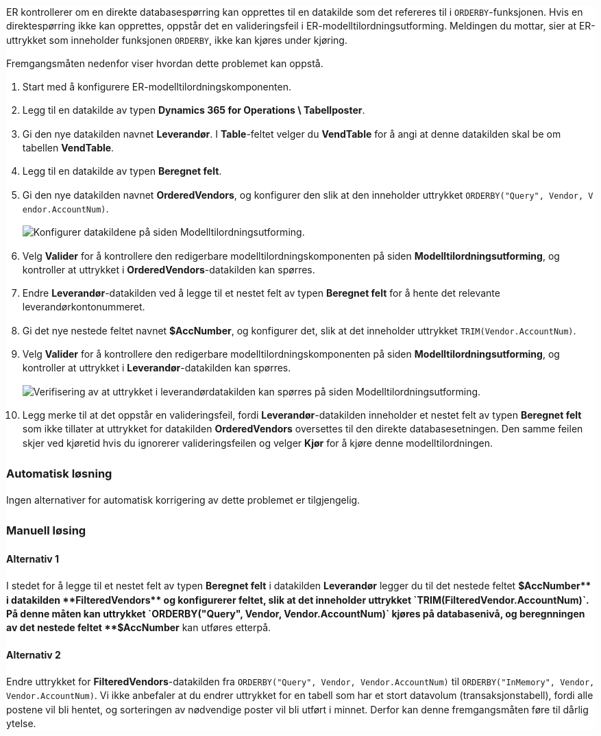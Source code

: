 ER kontrollerer om en direkte databasespørring kan opprettes til en datakilde som det refereres til i `ORDERBY`-funksjonen. Hvis en direktespørring ikke kan opprettes, oppstår det en valideringsfeil i ER-modelltilordningsutforming. Meldingen du mottar, sier at ER-uttrykket som inneholder funksjonen `ORDERBY`, ikke kan kjøres under kjøring.

Fremgangsmåten nedenfor viser hvordan dette problemet kan oppstå.

1. Start med å konfigurere ER-modelltilordningskomponenten.
2. Legg til en datakilde av typen **Dynamics 365 for Operations \\ Tabellposter**.
3. Gi den nye datakilden navnet **Leverandør**. I **Table**-feltet velger du **VendTable** for å angi at denne datakilden skal be om tabellen **VendTable**.
4. Legg til en datakilde av typen **Beregnet felt**.
5. Gi den nye datakilden navnet **OrderedVendors**, og konfigurer den slik at den inneholder uttrykket `ORDERBY("Query", Vendor, Vendor.AccountNum)`.
 
    ![Konfigurer datakildene på siden Modelltilordningsutforming.](./media/er-components-inspections-18-1.png)

6. Velg **Valider** for å kontrollere den redigerbare modelltilordningskomponenten på siden **Modelltilordningsutforming**, og kontroller at uttrykket i **OrderedVendors**-datakilden kan spørres.
7. Endre **Leverandør**-datakilden ved å legge til et nestet felt av typen **Beregnet felt** for å hente det relevante leverandørkontonummeret.
8. Gi det nye nestede feltet navnet **$AccNumber**, og konfigurer det, slik at det inneholder uttrykket `TRIM(Vendor.AccountNum)`.
9. Velg **Valider** for å kontrollere den redigerbare modelltilordningskomponenten på siden **Modelltilordningsutforming**, og kontroller at uttrykket i **Leverandør**-datakilden kan spørres.

    ![Verifisering av at uttrykket i leverandørdatakilden kan spørres på siden Modelltilordningsutforming.](./media/er-components-inspections-18-2.png)

10. Legg merke til at det oppstår en valideringsfeil, fordi **Leverandør**-datakilden inneholder et nestet felt av typen **Beregnet felt** som ikke tillater at uttrykket for datakilden **OrderedVendors** oversettes til den direkte databasesetningen. Den samme feilen skjer ved kjøretid hvis du ignorerer valideringsfeilen og velger **Kjør** for å kjøre denne modelltilordningen.

### <a name="automatic-resolution"></a>Automatisk løsning

Ingen alternativer for automatisk korrigering av dette problemet er tilgjengelig.

### <a name="manual-resolution"></a>Manuell løsing

#### <a name="option-1"></a>Alternativ 1

I stedet for å legge til et nestet felt av typen **Beregnet felt** i datakilden **Leverandør** legger du til det nestede feltet **$AccNumber** i datakilden **FilteredVendors** og konfigurerer feltet, slik at det inneholder uttrykket `TRIM(FilteredVendor.AccountNum)`. På denne måten kan uttrykket `ORDERBY("Query", Vendor, Vendor.AccountNum)` kjøres på databasenivå, og beregnningen av det nestede feltet **$AccNumber** kan utføres etterpå.

#### <a name="option-2"></a>Alternativ 2

Endre uttrykket for **FilteredVendors**-datakilden fra `ORDERBY("Query", Vendor, Vendor.AccountNum)` til `ORDERBY("InMemory", Vendor, Vendor.AccountNum)`. Vi ikke anbefaler at du endrer uttrykket for en tabell som har et stort datavolum (transaksjonstabell), fordi alle postene vil bli hentet, og sorteringen av nødvendige poster vil bli utført i minnet. Derfor kan denne fremgangsmåten føre til dårlig ytelse.
